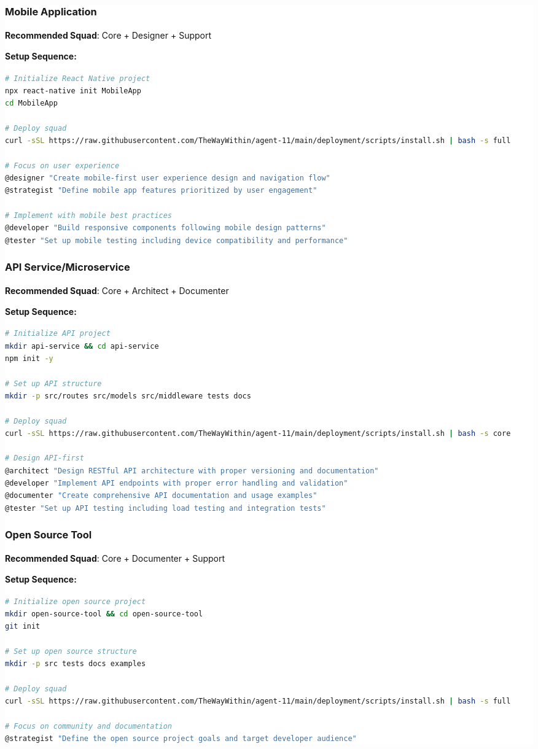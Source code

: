 ### Mobile Application

**Recommended Squad**: Core + Designer + Support

**Setup Sequence:**
```bash
# Initialize React Native project
npx react-native init MobileApp
cd MobileApp

# Deploy squad
curl -sSL https://raw.githubusercontent.com/TheWayWithin/agent-11/main/deployment/scripts/install.sh | bash -s full

# Focus on user experience
@designer "Create mobile-first user experience design and navigation flow"
@strategist "Define mobile app features prioritized by user engagement"

# Implement with mobile best practices
@developer "Build responsive components following mobile design patterns"
@tester "Set up mobile testing including device compatibility and performance"
```

### API Service/Microservice

**Recommended Squad**: Core + Architect + Documenter

**Setup Sequence:**
```bash
# Initialize API project
mkdir api-service && cd api-service
npm init -y

# Set up API structure
mkdir -p src/routes src/models src/middleware tests docs

# Deploy squad
curl -sSL https://raw.githubusercontent.com/TheWayWithin/agent-11/main/deployment/scripts/install.sh | bash -s core

# Design API-first
@architect "Design RESTful API architecture with proper versioning and documentation"
@developer "Implement API endpoints with proper error handling and validation"
@documenter "Create comprehensive API documentation and usage examples"
@tester "Set up API testing including load testing and integration tests"
```

### Open Source Tool

**Recommended Squad**: Core + Documenter + Support

**Setup Sequence:**
```bash
# Initialize open source project
mkdir open-source-tool && cd open-source-tool
git init

# Set up open source structure
mkdir -p src tests docs examples

# Deploy squad
curl -sSL https://raw.githubusercontent.com/TheWayWithin/agent-11/main/deployment/scripts/install.sh | bash -s full

# Focus on community and documentation
@strategist "Define the open source project goals and target developer audience"
```